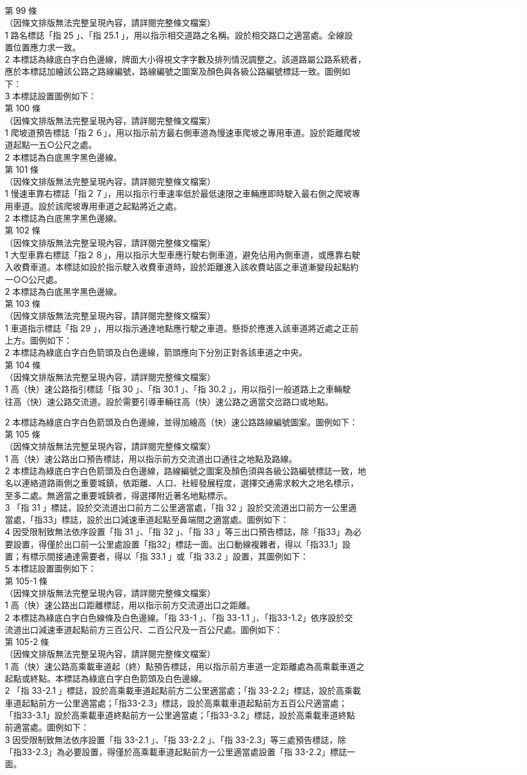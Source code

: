 
第 99 條  
（因條文排版無法完整呈現內容，請詳閱完整條文檔案）  
1 路名標誌「指 25 」、「指 25.1 」，用以指示相交道路之名稱。設於相交路口之適當處。全線設  
置位置應力求一致。  
2 本標誌為綠底白字白色邊線，牌面大小得視文字字數及排列情況調整之。該道路屬公路系統者，  
應於本標誌加繪該公路之路線編號，路線編號之圖案及顏色與各級公路編號標誌一致。圖例如  
下：  
3 本標誌設置圖例如下：  
第 100 條  
（因條文排版無法完整呈現內容，請詳閱完整條文檔案）  
1 爬坡道預告標誌「指２６」，用以指示前方最右側車道為慢速車爬坡之專用車道。設於距離爬坡  
道起點一五○公尺之處。  
2 本標誌為白底黑字黑色邊線。  
第 101 條  
（因條文排版無法完整呈現內容，請詳閱完整條文檔案）  
1 慢速車靠右標誌「指２７」，用以指示行車速率低於最低速限之車輛應即時駛入最右側之爬坡專  
用車道。設於該爬坡專用車道之起點將近之處。  
2 本標誌為白底黑字黑色邊線。  
第 102 條  
（因條文排版無法完整呈現內容，請詳閱完整條文檔案）  
1 大型車靠右標誌「指２８」，用以指示大型車應行駛右側車道，避免佔用內側車道，或應靠右駛  
入收費車道。本標誌如設於指示駛入收費車道時，設於距離進入該收費站區之車道漸變段起點約  
一○○公尺處。  
2 本標誌為白底黑字黑色邊線。  
第 103 條  
（因條文排版無法完整呈現內容，請詳閱完整條文檔案）  
1 車道指示標誌「指 29 」，用以指示通達地點應行駛之車道。懸掛於應進入該車道將近處之正前  
上方。圖例如下：  
2 本標誌為綠底白字白色箭頭及白色邊線，箭頭應向下分別正對各該車道之中央。  
第 104 條  
（因條文排版無法完整呈現內容，請詳閱完整條文檔案）  
1 高（快）速公路指引標誌「指 30 」、「指 30.1 」、「指 30.2 」，用以指引一般道路上之車輛駛  
往高（快）速公路交流道。設於需要引導車輛往高（快）速公路之適當交岔路口或地點。  


2 本標誌為綠底白字白色箭頭及白色邊線，並得加繪高（快）速公路路線編號圖案。圖例如下：  
第 105 條  
（因條文排版無法完整呈現內容，請詳閱完整條文檔案）  
1 高（快）速公路出口預告標誌，用以指示前方交流道出口通往之地點及路線。  
2 本標誌為綠底白字白色箭頭及白色邊線，路線編號之圖案及顏色須與各級公路編號標誌一致，地  
名以連絡道路兩側之重要城鎮，依距離、人口、社經發展程度，選擇交通需求較大之地名標示，  
至多二處。無適當之重要城鎮者，得選擇附近著名地點標示。  
3 「指 31 」標誌，設於交流道出口前方二公里適當處，「指 32 」設於交流道出口前方一公里適  
當處，「指33」標誌，設於出口減速車道起點至鼻端間之適當處。圖例如下：  
4 因受限制致無法依序設置「指 31 」、「指 32 」、「指 33 」等三出口預告標誌，除「指33」為必  
要設置，得僅於出口前一公里處設置「指32」標誌一面。出口動線複雜者，得以「指33.1」設  
置；有標示間接通達需要者，得以「指 33.1 」或「指 33.2 」設置，其圖例如下：  
5 本標誌設置圖例如下：  
第 105-1 條  
（因條文排版無法完整呈現內容，請詳閱完整條文檔案）  
1 高（快）速公路出口距離標誌，用以指示前方交流道出口之距離。  
2 本標誌為綠底白字白色線條及白色邊線。「指 33-1 」、「指 33-1.1 」、「指33-1.2」依序設於交  
流道出口減速車道起點前方三百公尺、二百公尺及一百公尺處。圖例如下：  
第 105-2 條  
（因條文排版無法完整呈現內容，請詳閱完整條文檔案）  
1 高（快）速公路高乘載車道起（終）點預告標誌，用以指示前方車道一定距離處為高乘載車道之  
起點或終點。本標誌為綠底白字白色箭頭及白色邊線。  
2 「指 33-2.1 」標誌，設於高乘載車道起點前方二公里適當處；「指 33-2.2」標誌，設於高乘載  
車道起點前方一公里適當處；「指33-2.3」標誌，設於高乘載車道起點前方五百公尺適當處；  
「指33-3.1」設於高乘載車道終點前方一公里適當處；「指33-3.2」標誌，設於高乘載車道終點  
前適當處。圖例如下：  
3 因受限制致無法依序設置「指 33-2.1 」、「指 33-2.2 」、「指 33-2.3」等三處預告標誌，除  
「指33-2.3」為必要設置，得僅於高乘載車道起點前方一公里適當處設置「指 33-2.2」標誌一  
面。  